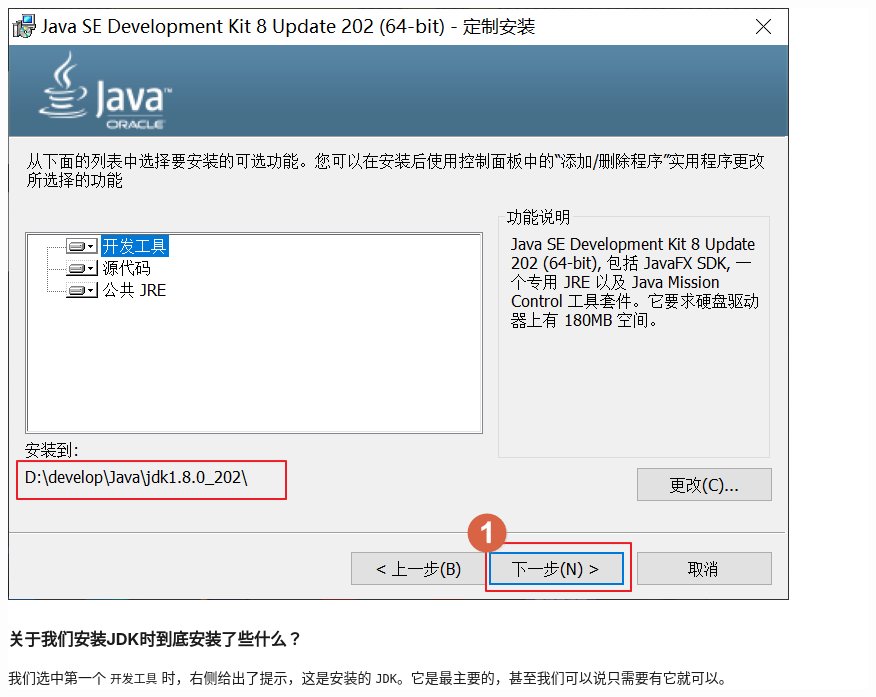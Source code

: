 ![202010021227666](../../../public/img/2020/10/02/202010021227666.png)

### **关于我们安装JDK时到底安装了些什么？**

我们选中第一个 `开发工具` 时，右侧给出了提示，这是安装的 `JDK`。它是最主要的，甚至我们可以说只需要有它就可以。

